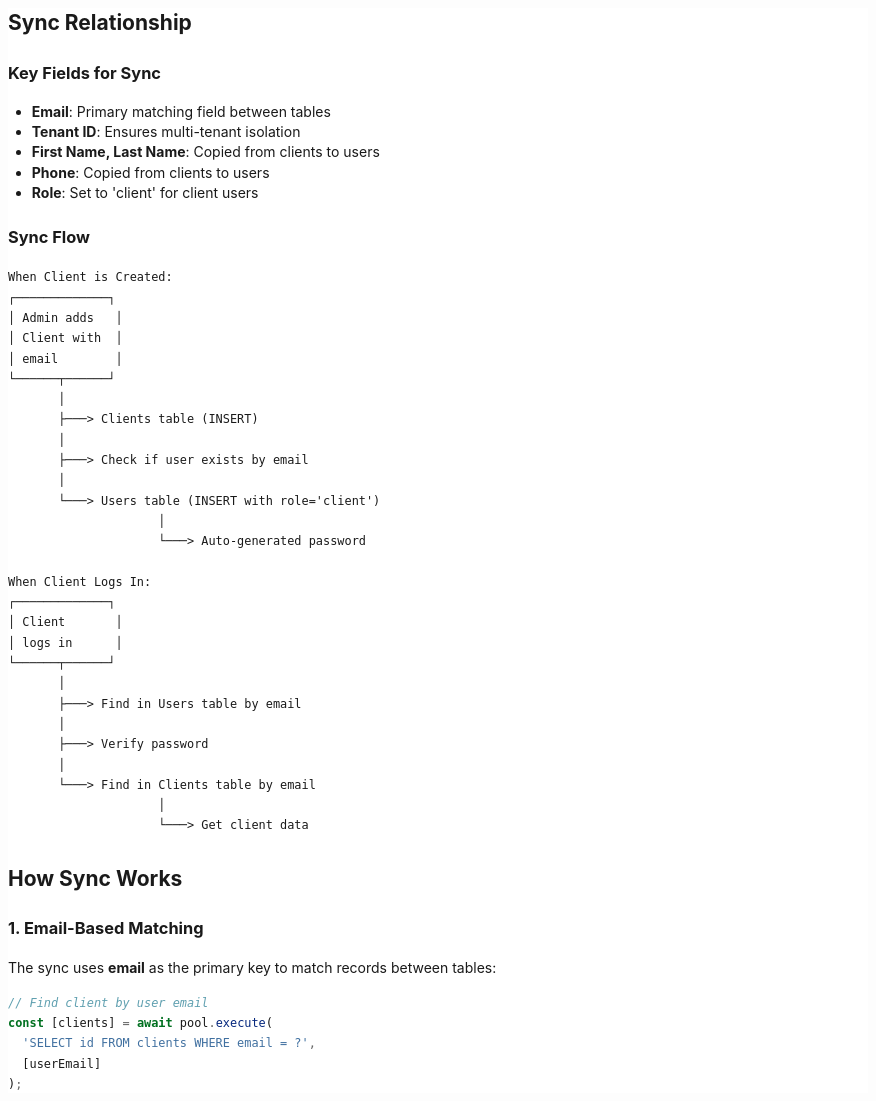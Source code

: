 ## Sync Relationship

### Key Fields for Sync
- **Email**: Primary matching field between tables
- **Tenant ID**: Ensures multi-tenant isolation
- **First Name, Last Name**: Copied from clients to users
- **Phone**: Copied from clients to users
- **Role**: Set to 'client' for client users

### Sync Flow
```
When Client is Created:
┌─────────────┐
│ Admin adds   │
│ Client with  │
│ email        │
└──────┬──────┘
       │
       ├───> Clients table (INSERT)
       │
       ├───> Check if user exists by email
       │
       └───> Users table (INSERT with role='client')
                     │
                     └───> Auto-generated password

When Client Logs In:
┌─────────────┐
│ Client       │
│ logs in      │
└──────┬──────┘
       │
       ├───> Find in Users table by email
       │
       ├───> Verify password
       │
       └───> Find in Clients table by email
                     │
                     └───> Get client data
```

## How Sync Works

### 1. Email-Based Matching

The sync uses **email** as the primary key to match records between tables:

```javascript
// Find client by user email
const [clients] = await pool.execute(
  'SELECT id FROM clients WHERE email = ?',
  [userEmail]
);
```

